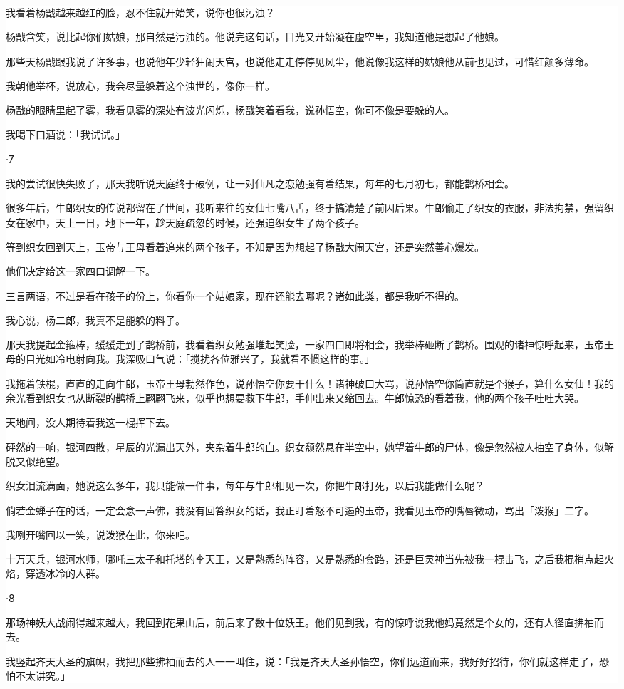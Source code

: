 
我看着杨戬越来越红的脸，忍不住就开始笑，说你也很污浊？


杨戬含笑，说比起你们姑娘，那自然是污浊的。他说完这句话，目光又开始凝在虚空里，我知道他是想起了他娘。


那些天杨戬跟我说了许多事，也说他年少轻狂闹天宫，也说他走走停停见风尘，他说像我这样的姑娘他从前也见过，可惜红颜多薄命。


我朝他举杯，说放心，我会尽量躲着这个浊世的，像你一样。


杨戬的眼睛里起了雾，我看见雾的深处有波光闪烁，杨戬笑着看我，说孙悟空，你可不像是要躲的人。


我喝下口酒说：「我试试。」


·7


我的尝试很快失败了，那天我听说天庭终于破例，让一对仙凡之恋勉强有着结果，每年的七月初七，都能鹊桥相会。


很多年后，牛郎织女的传说都留在了世间，我听来往的女仙七嘴八舌，终于搞清楚了前因后果。牛郎偷走了织女的衣服，非法拘禁，强留织女在家中，天上一日，地下一年，趁天庭疏忽的时候，还强迫织女生了两个孩子。


等到织女回到天上，玉帝与王母看着追来的两个孩子，不知是因为想起了杨戬大闹天宫，还是突然善心爆发。


他们决定给这一家四口调解一下。


三言两语，不过是看在孩子的份上，你看你一个姑娘家，现在还能去哪呢？诸如此类，都是我听不得的。


我心说，杨二郎，我真不是能躲的料子。


那天我提起金箍棒，缓缓走到了鹊桥前，我看着织女勉强堆起笑脸，一家四口即将相会，我举棒砸断了鹊桥。围观的诸神惊呼起来，玉帝王母的目光如冷电射向我。我深吸口气说：「搅扰各位雅兴了，我就看不惯这样的事。」


我拖着铁棍，直直的走向牛郎，玉帝王母勃然作色，说孙悟空你要干什么！诸神破口大骂，说孙悟空你简直就是个猴子，算什么女仙！我的余光看到织女也从断裂的鹊桥上翩翩飞来，似乎也想要救下牛郎，手伸出来又缩回去。牛郎惊恐的看着我，他的两个孩子哇哇大哭。


天地间，没人期待着我这一棍挥下去。


砰然的一响，银河四散，星辰的光漏出天外，夹杂着牛郎的血。织女颓然悬在半空中，她望着牛郎的尸体，像是忽然被人抽空了身体，似解脱又似绝望。


织女泪流满面，她说这么多年，我只能做一件事，每年与牛郎相见一次，你把牛郎打死，以后我能做什么呢？


倘若金蝉子在的话，一定会念一声佛，我没有回答织女的话，我正盯着怒不可遏的玉帝，我看见玉帝的嘴唇微动，骂出「泼猴」二字。


我咧开嘴回以一笑，说泼猴在此，你来吧。


十万天兵，银河水师，哪吒三太子和托塔的李天王，又是熟悉的阵容，又是熟悉的套路，还是巨灵神当先被我一棍击飞，之后我棍梢点起火焰，穿透冰冷的人群。


·8


那场神妖大战闹得越来越大，我回到花果山后，前后来了数十位妖王。他们见到我，有的惊呼说我他妈竟然是个女的，还有人径直拂袖而去。


我竖起齐天大圣的旗帜，我把那些拂袖而去的人一一叫住，说：「我是齐天大圣孙悟空，你们远道而来，我好好招待，你们就这样走了，恐怕不太讲究。」
